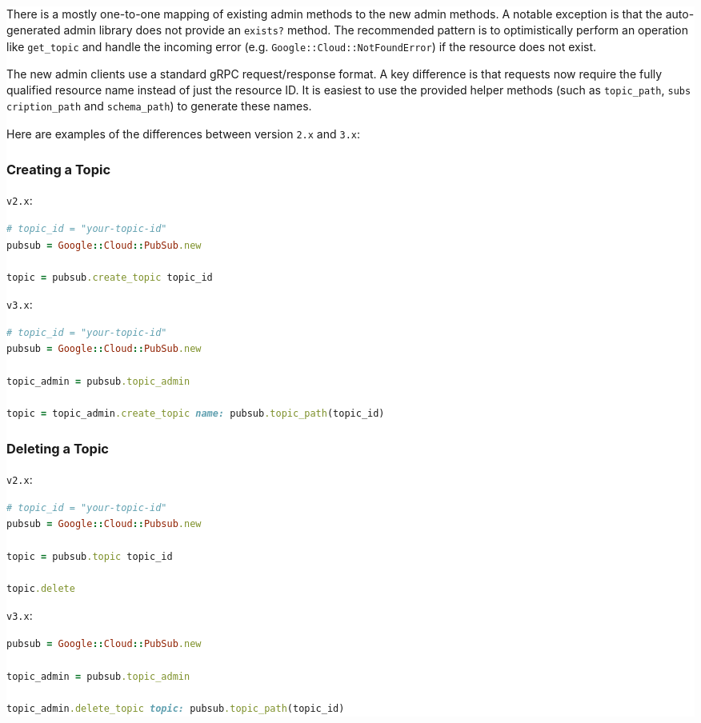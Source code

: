 There is a mostly one-to-one mapping of existing admin methods to the new admin methods.
A notable exception is that the auto-generated admin library does not provide an `exists?` method.
The recommended pattern is to optimistically perform an operation like `get_topic` and handle
the incoming error (e.g. `Google::Cloud::NotFoundError`) if the resource does not exist.

The new admin clients use a standard gRPC request/response format. A key difference is that requests
now require the fully qualified resource name instead of just the resource ID. 
It is easiest to use the provided helper methods (such as `topic_path`,
`subscription_path` and `schema_path`) to generate these names.

Here are examples of the differences between version `2.x` and `3.x`:

### Creating a Topic

`v2.x`:

```ruby
# topic_id = "your-topic-id"
pubsub = Google::Cloud::PubSub.new

topic = pubsub.create_topic topic_id
```

`v3.x`:

```ruby
# topic_id = "your-topic-id"
pubsub = Google::Cloud::PubSub.new

topic_admin = pubsub.topic_admin

topic = topic_admin.create_topic name: pubsub.topic_path(topic_id)
```

### Deleting a Topic

`v2.x`:

```ruby
# topic_id = "your-topic-id"
pubsub = Google::Cloud::Pubsub.new

topic = pubsub.topic topic_id

topic.delete
```

`v3.x`:

```ruby
pubsub = Google::Cloud::PubSub.new

topic_admin = pubsub.topic_admin

topic_admin.delete_topic topic: pubsub.topic_path(topic_id)
```
